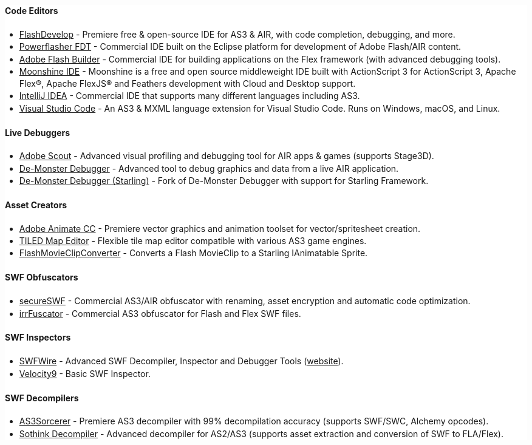 #### Code Editors

*   [FlashDevelop](http://flashdevelop.org/) - Premiere free & open-source IDE for AS3 & AIR, with code completion, debugging, and more.
*   [Powerflasher FDT](http://fdt.powerflasher.com/) - Commercial IDE built on the Eclipse platform for development of Adobe Flash/AIR content.
*   [Adobe Flash Builder](https://www.adobe.com/products/flash-builder.html) - Commercial IDE for building applications on the Flex framework (with advanced debugging tools).
*   [Moonshine IDE](http://moonshine-ide.com/) - Moonshine is a free and open source middleweight IDE built with ActionScript 3 for ActionScript 3, Apache Flex®, Apache FlexJS® and Feathers development with Cloud and Desktop support.
*   [IntelliJ IDEA](https://www.jetbrains.com/help/idea/building-actionscript-and-flex-applications.html) - Commercial IDE that supports many different languages including AS3.
*   [Visual Studio Code](https://as3mxml.com/) - An AS3 & MXML language extension for Visual Studio Code. Runs on Windows, macOS, and Linux.

#### Live Debuggers

*   [Adobe Scout](https://www.adobe.com/products/scout.html) - Advanced visual profiling and debugging tool for AIR apps & games (supports Stage3D).
*   [De-Monster Debugger](https://github.com/MrTact/monsterdebugger) - Advanced tool to debug graphics and data from a live AIR application.
*   [De-Monster Debugger (Starling)](https://github.com/joshtynjala/monsterdebugger-client-starling) - Fork of De-Monster Debugger with support for Starling Framework.

#### Asset Creators

*   [Adobe Animate CC](https://www.adobe.com/products/animate.html) - Premiere vector graphics and animation toolset for vector/spritesheet creation.
*   [TILED Map Editor](http://www.mapeditor.org/) - Flexible tile map editor compatible with various AS3 game engines.
*   [FlashMovieClipConverter](https://github.com/zenrobin/FlashMovieClipConverter) - Converts a Flash MovieClip to a Starling IAnimatable Sprite.

#### SWF Obfuscators

*   [secureSWF](http://www.kindi.com/) - Commercial AS3/AIR obfuscator with renaming, asset encryption and automatic code optimization.
*   [irrFuscator](http://www.ambiera.com/irrfuscator/) - Commercial AS3 obfuscator for Flash and Flex SWF files.

#### SWF Inspectors

*   [SWFWire](https://github.com/magicalhobo/SWFWire) - Advanced SWF Decompiler, Inspector and Debugger Tools ([website](http://www.swfwire.com/)).
*   [Velocity9](https://github.com/velocity9/Inspector) - Basic SWF Inspector.

#### SWF Decompilers

*   [AS3Sorcerer](http://www.as3sorcerer.com/) - Premiere AS3 decompiler with 99% decompilation accuracy (supports SWF/SWC, Alchemy opcodes).
*   [Sothink Decompiler](http://www.sothink.com/product/flashdecompiler/) - Advanced decompiler for AS2/AS3 (supports asset extraction and conversion of SWF to FLA/Flex).
